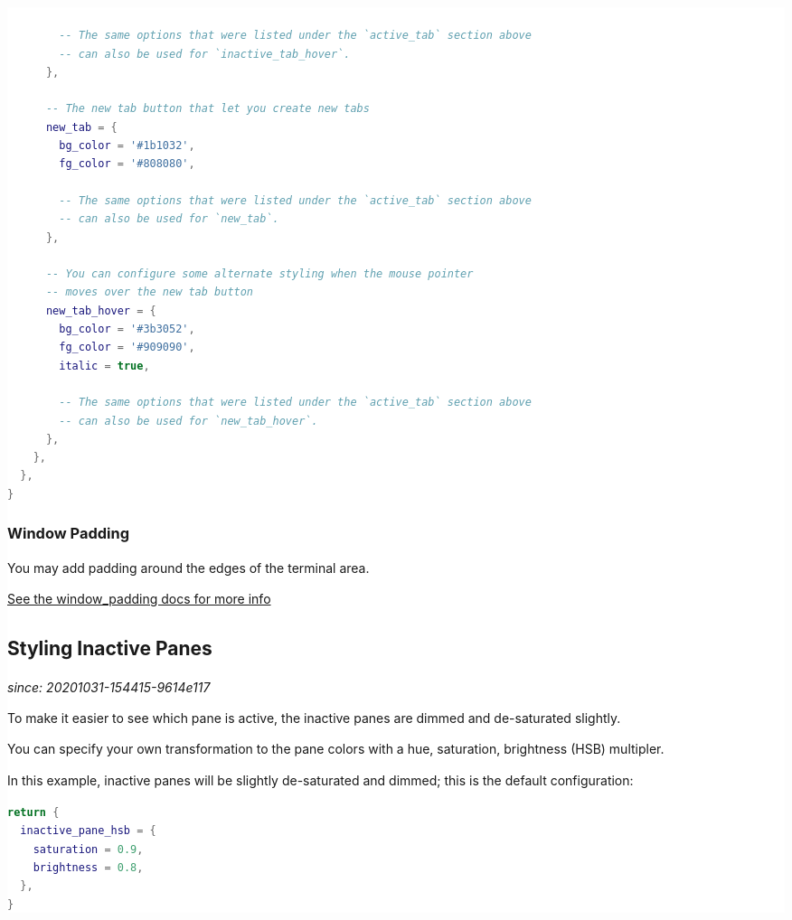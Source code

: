 ```lua

        -- The same options that were listed under the `active_tab` section above
        -- can also be used for `inactive_tab_hover`.
      },

      -- The new tab button that let you create new tabs
      new_tab = {
        bg_color = '#1b1032',
        fg_color = '#808080',

        -- The same options that were listed under the `active_tab` section above
        -- can also be used for `new_tab`.
      },

      -- You can configure some alternate styling when the mouse pointer
      -- moves over the new tab button
      new_tab_hover = {
        bg_color = '#3b3052',
        fg_color = '#909090',
        italic = true,

        -- The same options that were listed under the `active_tab` section above
        -- can also be used for `new_tab_hover`.
      },
    },
  },
}
```

### Window Padding

You may add padding around the edges of the terminal area.

[See the window_padding docs for more info](lua/config/window_padding.md)

## Styling Inactive Panes

*since: 20201031-154415-9614e117*

To make it easier to see which pane is active, the inactive panes are dimmed
and de-saturated slightly.

You can specify your own transformation to the pane colors with a hue,
saturation, brightness (HSB) multipler.

In this example, inactive panes will be slightly de-saturated and dimmed;
this is the default configuration:

```lua
return {
  inactive_pane_hsb = {
    saturation = 0.9,
    brightness = 0.8,
  },
}
```
